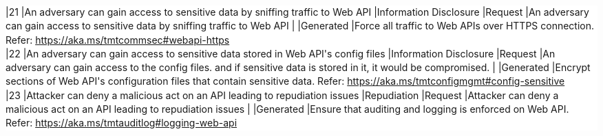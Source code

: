 |21 |An adversary can gain access to sensitive data by sniffing traffic to Web API                     |Information Disclosure |Request           |An adversary can gain access to sensitive data by sniffing traffic to Web API                                                                                                                                                                                                                                                                                                                                                                                                                                                                        |             |Generated    |Force all traffic to Web APIs over HTTPS connection. Refer: <a href="https://aka.ms/tmtcommsec#webapi-https">https://aka.ms/tmtcommsec#webapi-https</a>                                                                                                                                                                                                                                                                                                                                                                                                                                                                                                                                                                                                                                                                                                                                                                                    
|22 |An adversary can gain access to sensitive data stored in Web API's config files                   |Information Disclosure |Request             |An adversary can gain access to the config files. and if sensitive data is stored in it, it would be compromised.                                                                                                                                                                                                                                                                                                                                                                                                                                    |             |Generated    |Encrypt sections of Web API's configuration files that contain sensitive data. Refer: <a href="https://aka.ms/tmtconfigmgmt#config-sensitive">https://aka.ms/tmtconfigmgmt#config-sensitive</a>                                                                                                                                                                                                                                                                                                                                                                                                                                                                                                                                                                                                                                                                                                                                             
|23 |Attacker can deny a malicious act on an API leading to repudiation issues                         |Repudiation            |Request            |Attacker can deny a malicious act on an API leading to repudiation issues                                                                                                                                                                                                                                                                                                                                                                                                                                                                            |             |Generated    |Ensure that auditing and logging is enforced on Web API. Refer: <a href="https://aka.ms/tmtauditlog#logging-web-api">https://aka.ms/tmtauditlog#logging-web-api</a>                                                                                                                                                                                                                                                                                                                                                                                                                                                                                                                                                                                                                                                                                                                                                                        